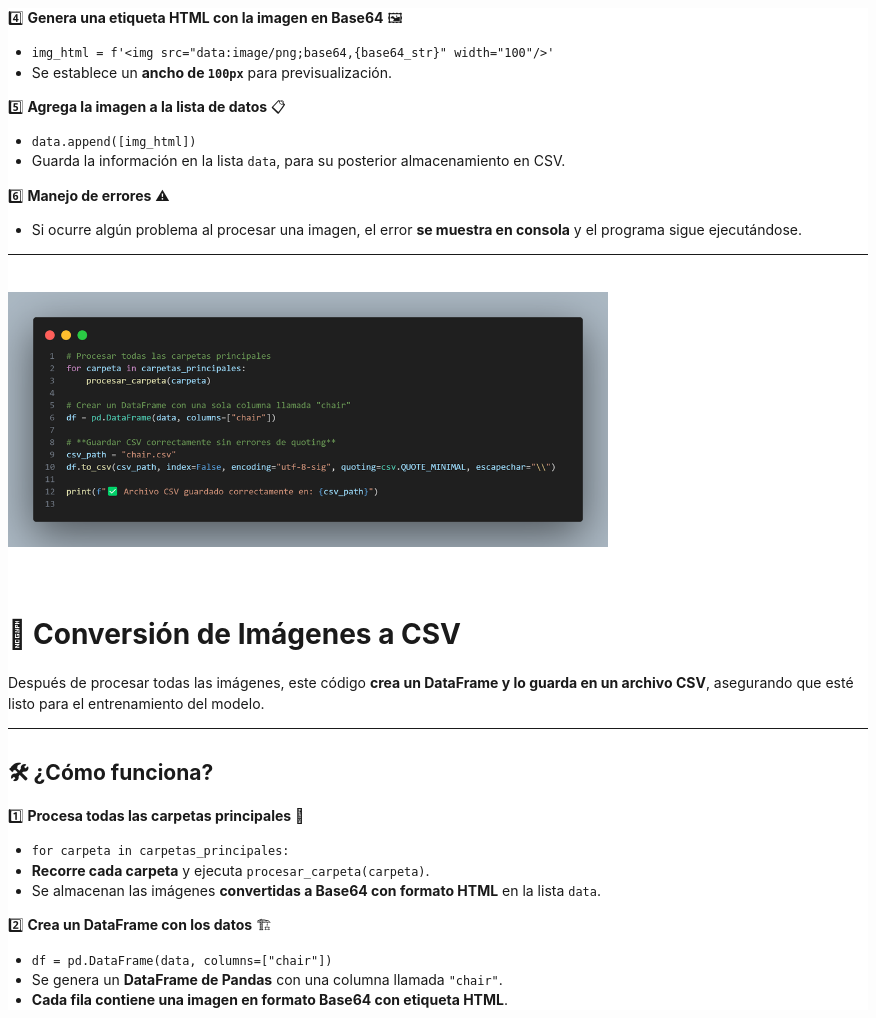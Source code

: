 4️⃣ **Genera una etiqueta HTML con la imagen en Base64** 🖼️  
   - `img_html = f'<img src="data:image/png;base64,{base64_str}" width="100"/>'`
   - Se establece un **ancho de `100px`** para previsualización.  

5️⃣ **Agrega la imagen a la lista de datos** 📋  
   - `data.append([img_html])`  
   - Guarda la información en la lista `data`, para su posterior almacenamiento en CSV.  

6️⃣ **Manejo de errores** ⚠️  
   - Si ocurre algún problema al procesar una imagen, el error **se muestra en consola** y el programa sigue ejecutándose.  

---

<img src="Imagenes/Limpieza de datos/imagen-4.png" width="600" height="300">  

# 📄 **Conversión de Imágenes a CSV**  

Después de procesar todas las imágenes, este código **crea un DataFrame y lo guarda en un archivo CSV**, asegurando que esté listo para el entrenamiento del modelo.

---

## 🛠️ **¿Cómo funciona?**  

1️⃣ **Procesa todas las carpetas principales** 📂  
   - `for carpeta in carpetas_principales:`  
   - **Recorre cada carpeta** y ejecuta `procesar_carpeta(carpeta)`.  
   - Se almacenan las imágenes **convertidas a Base64 con formato HTML** en la lista `data`.  

2️⃣ **Crea un DataFrame con los datos** 🏗️  
   - `df = pd.DataFrame(data, columns=["chair"])`  
   - Se genera un **DataFrame de Pandas** con una columna llamada `"chair"`.  
   - **Cada fila contiene una imagen en formato Base64 con etiqueta HTML**.  
